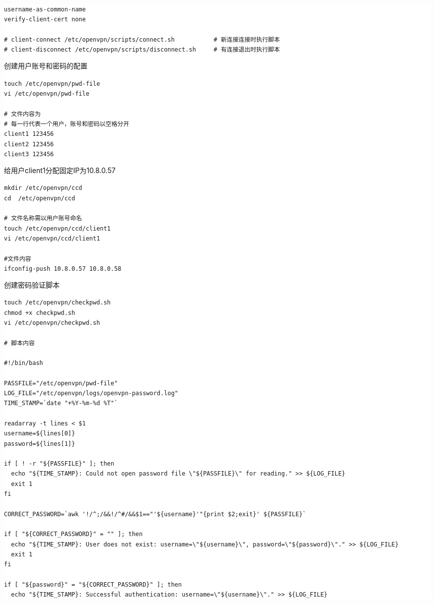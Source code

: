 ```
username-as-common-name
verify-client-cert none

# client-connect /etc/openvpn/scripts/connect.sh           # 新连接连接时执行脚本
# client-disconnect /etc/openvpn/scripts/disconnect.sh     # 有连接退出时执行脚本
```

创建用户账号和密码的配置

```
touch /etc/openvpn/pwd-file
vi /etc/openvpn/pwd-file

# 文件内容为
# 每一行代表一个用户，账号和密码以空格分开
client1 123456
client2 123456
client3 123456
```
给用户client1分配固定IP为10.8.0.57

```
mkdir /etc/openvpn/ccd
cd  /etc/openvpn/ccd

# 文件名称需以用户账号命名
touch /etc/openvpn/ccd/client1
vi /etc/openvpn/ccd/client1

#文件内容
ifconfig-push 10.8.0.57 10.8.0.58
```

创建密码验证脚本
```
touch /etc/openvpn/checkpwd.sh
chmod +x checkpwd.sh
vi /etc/openvpn/checkpwd.sh

# 脚本内容

#!/bin/bash

PASSFILE="/etc/openvpn/pwd-file"
LOG_FILE="/etc/openvpn/logs/openvpn-password.log"
TIME_STAMP=`date "+%Y-%m-%d %T"`

readarray -t lines < $1
username=${lines[0]}
password=${lines[1]}

if [ ! -r "${PASSFILE}" ]; then
  echo "${TIME_STAMP}: Could not open password file \"${PASSFILE}\" for reading." >> ${LOG_FILE}
  exit 1
fi

CORRECT_PASSWORD=`awk '!/^;/&&!/^#/&&$1=="'${username}'"{print $2;exit}' ${PASSFILE}`

if [ "${CORRECT_PASSWORD}" = "" ]; then
  echo "${TIME_STAMP}: User does not exist: username=\"${username}\", password=\"${password}\"." >> ${LOG_FILE}
  exit 1
fi

if [ "${password}" = "${CORRECT_PASSWORD}" ]; then
  echo "${TIME_STAMP}: Successful authentication: username=\"${username}\"." >> ${LOG_FILE}
```